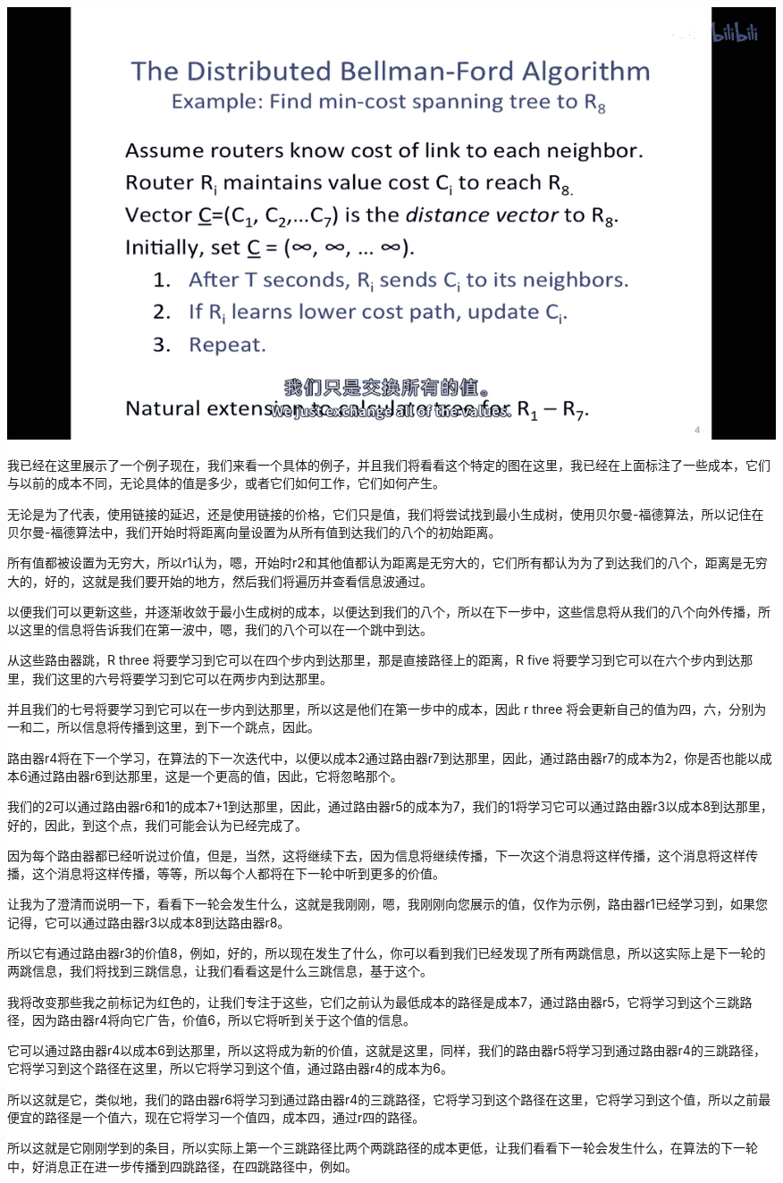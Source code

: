 ![](img/c58f00a95f1108fccc785f430b5647ca_15.png)

我已经在这里展示了一个例子现在，我们来看一个具体的例子，并且我们将看看这个特定的图在这里，我已经在上面标注了一些成本，它们与以前的成本不同，无论具体的值是多少，或者它们如何工作，它们如何产生。

无论是为了代表，使用链接的延迟，还是使用链接的价格，它们只是值，我们将尝试找到最小生成树，使用贝尔曼-福德算法，所以记住在贝尔曼-福德算法中，我们开始时将距离向量设置为从所有值到达我们的八个的初始距离。

所有值都被设置为无穷大，所以r1认为，嗯，开始时r2和其他值都认为距离是无穷大的，它们所有都认为为了到达我们的八个，距离是无穷大的，好的，这就是我们要开始的地方，然后我们将遍历并查看信息波通过。

以便我们可以更新这些，并逐渐收敛于最小生成树的成本，以便达到我们的八个，所以在下一步中，这些信息将从我们的八个向外传播，所以这里的信息将告诉我们在第一波中，嗯，我们的八个可以在一个跳中到达。

从这些路由器跳，R three 将要学习到它可以在四个步内到达那里，那是直接路径上的距离，R five 将要学习到它可以在六个步内到达那里，我们这里的六号将要学习到它可以在两步内到达那里。

并且我们的七号将要学习到它可以在一步内到达那里，所以这是他们在第一步中的成本，因此 r three 将会更新自己的值为四，六，分别为一和二，所以信息将传播到这里，到下一个跳点，因此。

路由器r4将在下一个学习，在算法的下一次迭代中，以便以成本2通过路由器r7到达那里，因此，通过路由器r7的成本为2，你是否也能以成本6通过路由器r6到达那里，这是一个更高的值，因此，它将忽略那个。

我们的2可以通过路由器r6和1的成本7+1到达那里，因此，通过路由器r5的成本为7，我们的1将学习它可以通过路由器r3以成本8到达那里，好的，因此，到这个点，我们可能会认为已经完成了。

因为每个路由器都已经听说过价值，但是，当然，这将继续下去，因为信息将继续传播，下一次这个消息将这样传播，这个消息将这样传播，这个消息将这样传播，等等，所以每个人都将在下一轮中听到更多的价值。

让我为了澄清而说明一下，看看下一轮会发生什么，这就是我刚刚，嗯，我刚刚向您展示的值，仅作为示例，路由器r1已经学习到，如果您记得，它可以通过路由器r3以成本8到达路由器r8。

所以它有通过路由器r3的价值8，例如，好的，所以现在发生了什么，你可以看到我们已经发现了所有两跳信息，所以这实际上是下一轮的两跳信息，我们将找到三跳信息，让我们看看这是什么三跳信息，基于这个。

我将改变那些我之前标记为红色的，让我们专注于这些，它们之前认为最低成本的路径是成本7，通过路由器r5，它将学习到这个三跳路径，因为路由器r4将向它广告，价值6，所以它将听到关于这个值的信息。

它可以通过路由器r4以成本6到达那里，所以这将成为新的价值，这就是这里，同样，我们的路由器r5将学习到通过路由器r4的三跳路径，它将学习到这个路径在这里，所以它将学习到这个值，通过路由器r4的成本为6。

所以这就是它，类似地，我们的路由器r6将学习到通过路由器r4的三跳路径，它将学习到这个路径在这里，它将学习到这个值，所以之前最便宜的路径是一个值六，现在它将学习一个值四，成本四，通过r四的路径。

所以这就是它刚刚学到的条目，所以实际上第一个三跳路径比两个两跳路径的成本更低，让我们看看下一轮会发生什么，在算法的下一轮中，好消息正在进一步传播到四跳路径，在四跳路径中，例如。
